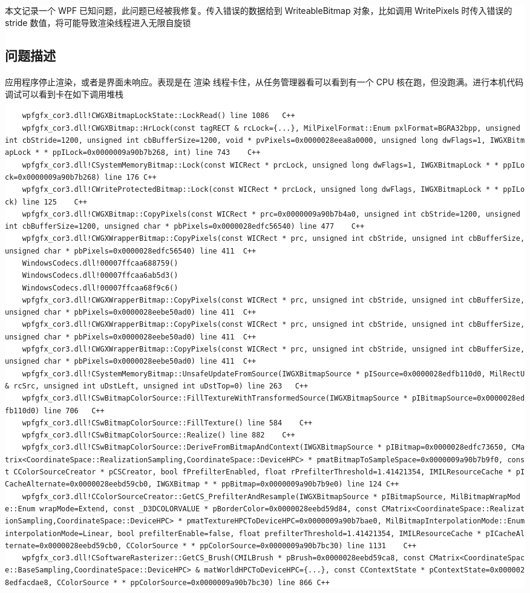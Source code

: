 
本文记录一个 WPF 已知问题，此问题已经被我修复。传入错误的数据给到 WriteableBitmap 对象，比如调用 WritePixels 时传入错误的 stride 数值，将可能导致渲染线程进入无限自旋锁










## 问题描述

应用程序停止渲染，或者是界面未响应。表现是在 渲染 线程卡住，从任务管理器看可以看到有一个 CPU 核在跑，但没跑满。进行本机代码调试可以看到卡在如下调用堆栈

```
 	wpfgfx_cor3.dll!CWGXBitmapLockState::LockRead() line 1086	C++
 	wpfgfx_cor3.dll!CWGXBitmap::HrLock(const tagRECT & rcLock={...}, MilPixelFormat::Enum pxlFormat=BGRA32bpp, unsigned int cbStride=1200, unsigned int cbBufferSize=1200, void * pvPixels=0x0000028eea8a0000, unsigned long dwFlags=1, IWGXBitmapLock * * ppILock=0x0000009a90b7b268, int) line 743	C++
 	wpfgfx_cor3.dll!CSystemMemoryBitmap::Lock(const WICRect * prcLock, unsigned long dwFlags=1, IWGXBitmapLock * * ppILock=0x0000009a90b7b268) line 176	C++
 	wpfgfx_cor3.dll!CWriteProtectedBitmap::Lock(const WICRect * prcLock, unsigned long dwFlags, IWGXBitmapLock * * ppILock) line 125	C++
 	wpfgfx_cor3.dll!CWGXBitmap::CopyPixels(const WICRect * prc=0x0000009a90b7b4a0, unsigned int cbStride=1200, unsigned int cbBufferSize=1200, unsigned char * pbPixels=0x0000028edfc56540) line 477	C++
 	wpfgfx_cor3.dll!CWGXWrapperBitmap::CopyPixels(const WICRect * prc, unsigned int cbStride, unsigned int cbBufferSize, unsigned char * pbPixels=0x0000028edfc56540) line 411	C++
 	WindowsCodecs.dll!00007ffcaa688759()	
 	WindowsCodecs.dll!00007ffcaa6ab5d3()	
 	WindowsCodecs.dll!00007ffcaa68f9c6()	
 	wpfgfx_cor3.dll!CWGXWrapperBitmap::CopyPixels(const WICRect * prc, unsigned int cbStride, unsigned int cbBufferSize, unsigned char * pbPixels=0x0000028eebe50ad0) line 411	C++
 	wpfgfx_cor3.dll!CWGXWrapperBitmap::CopyPixels(const WICRect * prc, unsigned int cbStride, unsigned int cbBufferSize, unsigned char * pbPixels=0x0000028eebe50ad0) line 411	C++
 	wpfgfx_cor3.dll!CWGXWrapperBitmap::CopyPixels(const WICRect * prc, unsigned int cbStride, unsigned int cbBufferSize, unsigned char * pbPixels=0x0000028eebe50ad0) line 411	C++
 	wpfgfx_cor3.dll!CSystemMemoryBitmap::UnsafeUpdateFromSource(IWGXBitmapSource * pISource=0x0000028edfb110d0, MilRectU & rcSrc, unsigned int uDstLeft, unsigned int uDstTop=0) line 263	C++
 	wpfgfx_cor3.dll!CSwBitmapColorSource::FillTextureWithTransformedSource(IWGXBitmapSource * pIBitmapSource=0x0000028edfb110d0) line 706	C++
 	wpfgfx_cor3.dll!CSwBitmapColorSource::FillTexture() line 584	C++
 	wpfgfx_cor3.dll!CSwBitmapColorSource::Realize() line 882	C++
 	wpfgfx_cor3.dll!CSwBitmapColorSource::DeriveFromBitmapAndContext(IWGXBitmapSource * pIBitmap=0x0000028edfc73650, CMatrix<CoordinateSpace::RealizationSampling,CoordinateSpace::DeviceHPC> * pmatBitmapToSampleSpace=0x0000009a90b7b9f0, const CColorSourceCreator * pCSCreator, bool fPrefilterEnabled, float rPrefilterThreshold=1.41421354, IMILResourceCache * pICacheAlternate=0x0000028eebd59cb0, IWGXBitmap * * ppBitmap=0x0000009a90b7b9e0) line 124	C++
 	wpfgfx_cor3.dll!CColorSourceCreator::GetCS_PrefilterAndResample(IWGXBitmapSource * pIBitmapSource, MilBitmapWrapMode::Enum wrapMode=Extend, const _D3DCOLORVALUE * pBorderColor=0x0000028eebd59d84, const CMatrix<CoordinateSpace::RealizationSampling,CoordinateSpace::DeviceHPC> * pmatTextureHPCToDeviceHPC=0x0000009a90b7bae0, MilBitmapInterpolationMode::Enum interpolationMode=Linear, bool prefilterEnable=false, float prefilterThreshold=1.41421354, IMILResourceCache * pICacheAlternate=0x0000028eebd59cb0, CColorSource * * ppColorSource=0x0000009a90b7bc30) line 1131	C++
 	wpfgfx_cor3.dll!CSoftwareRasterizer::GetCS_Brush(CMILBrush * pBrush=0x0000028eebd59ca8, const CMatrix<CoordinateSpace::BaseSampling,CoordinateSpace::DeviceHPC> & matWorldHPCToDeviceHPC={...}, const CContextState * pContextState=0x0000028edfacdae8, CColorSource * * ppColorSource=0x0000009a90b7bc30) line 866	C++
```